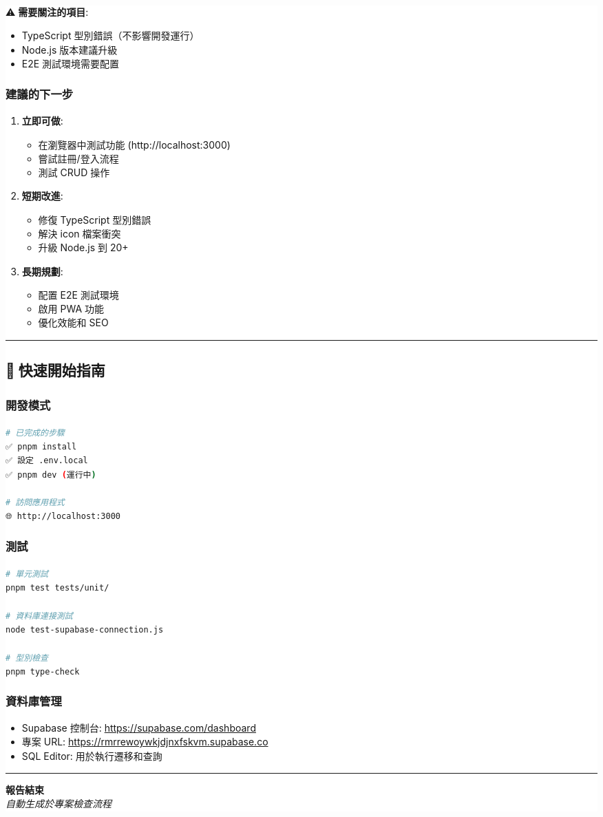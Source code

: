 ⚠️ **需要關注的項目**:
- TypeScript 型別錯誤（不影響開發運行）
- Node.js 版本建議升級
- E2E 測試環境需要配置

### 建議的下一步

1. **立即可做**:
   - 在瀏覽器中測試功能 (http://localhost:3000)
   - 嘗試註冊/登入流程
   - 測試 CRUD 操作

2. **短期改進**:
   - 修復 TypeScript 型別錯誤
   - 解決 icon 檔案衝突
   - 升級 Node.js 到 20+

3. **長期規劃**:
   - 配置 E2E 測試環境
   - 啟用 PWA 功能
   - 優化效能和 SEO

---

## 🎯 快速開始指南

### 開發模式

```bash
# 已完成的步驟
✅ pnpm install
✅ 設定 .env.local
✅ pnpm dev (運行中)

# 訪問應用程式
🌐 http://localhost:3000
```

### 測試

```bash
# 單元測試
pnpm test tests/unit/

# 資料庫連接測試
node test-supabase-connection.js

# 型別檢查
pnpm type-check
```

### 資料庫管理

- Supabase 控制台: https://supabase.com/dashboard
- 專案 URL: https://rmrrewoywkjdjnxfskvm.supabase.co
- SQL Editor: 用於執行遷移和查詢

---

**報告結束**  
*自動生成於專案檢查流程*
